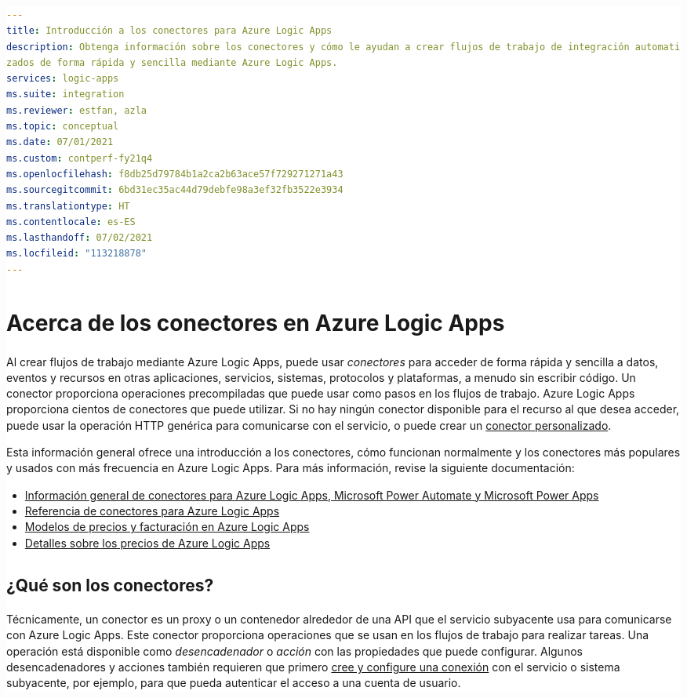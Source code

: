 ```yaml
---
title: Introducción a los conectores para Azure Logic Apps
description: Obtenga información sobre los conectores y cómo le ayudan a crear flujos de trabajo de integración automatizados de forma rápida y sencilla mediante Azure Logic Apps.
services: logic-apps
ms.suite: integration
ms.reviewer: estfan, azla
ms.topic: conceptual
ms.date: 07/01/2021
ms.custom: contperf-fy21q4
ms.openlocfilehash: f8db25d79784b1a2ca2b63ace57f729271271a43
ms.sourcegitcommit: 6bd31ec35ac44d79debfe98a3ef32fb3522e3934
ms.translationtype: HT
ms.contentlocale: es-ES
ms.lasthandoff: 07/02/2021
ms.locfileid: "113218878"
---
```

# <a name="about-connectors-in-azure-logic-apps"></a>Acerca de los conectores en Azure Logic Apps

Al crear flujos de trabajo mediante Azure Logic Apps, puede usar *conectores* para acceder de forma rápida y sencilla a datos, eventos y recursos en otras aplicaciones, servicios, sistemas, protocolos y plataformas, a menudo sin escribir código. Un conector proporciona operaciones precompiladas que puede usar como pasos en los flujos de trabajo. Azure Logic Apps proporciona cientos de conectores que puede utilizar. Si no hay ningún conector disponible para el recurso al que desea acceder, puede usar la operación HTTP genérica para comunicarse con el servicio, o puede crear un [conector personalizado](#custom-apis-and-connectors).

Esta información general ofrece una introducción a los conectores, cómo funcionan normalmente y los conectores más populares y usados con más frecuencia en Azure Logic Apps. Para más información, revise la siguiente documentación:

* [Información general de conectores para Azure Logic Apps, Microsoft Power Automate y Microsoft Power Apps](/connectors)
* [Referencia de conectores para Azure Logic Apps](/connectors/connector-reference/connector-reference-logicapps-connectors)
* [Modelos de precios y facturación en Azure Logic Apps](../logic-apps/logic-apps-pricing.md)
* [Detalles sobre los precios de Azure Logic Apps](https://azure.microsoft.com/pricing/details/logic-apps/)

## <a name="what-are-connectors"></a>¿Qué son los conectores?

Técnicamente, un conector es un proxy o un contenedor alrededor de una API que el servicio subyacente usa para comunicarse con Azure Logic Apps. Este conector proporciona operaciones que se usan en los flujos de trabajo para realizar tareas. Una operación está disponible como *desencadenador* o *acción* con las propiedades que puede configurar. Algunos desencadenadores y acciones también requieren que primero [cree y configure una conexión](#connection-configuration) con el servicio o sistema subyacente, por ejemplo, para que pueda autenticar el acceso a una cuenta de usuario.
